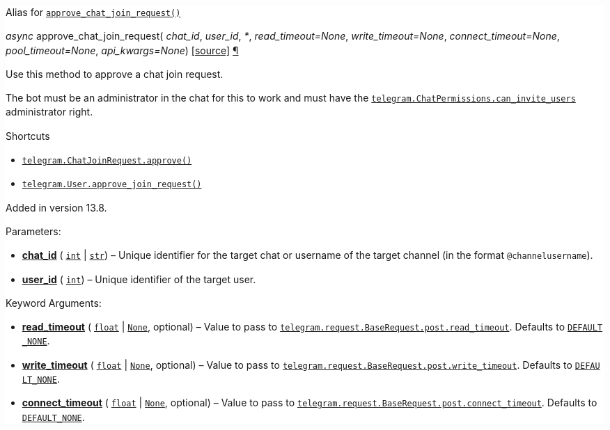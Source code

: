 Alias for [`approve_chat_join_request()`](#telegram.Bot.approve_chat_join_request "telegram.Bot.approve_chat_join_request")

_async_ approve\_chat\_join\_request( _chat\_id_, _user\_id_, _\*_, _read\_timeout=None_, _write\_timeout=None_, _connect\_timeout=None_, _pool\_timeout=None_, _api\_kwargs=None_) [\[source\]](https://github.com/python-telegram-bot/python-telegram-bot/blob/v21.9/telegram/_bot.py#L5989-L6028) [¶](#telegram.Bot.approve_chat_join_request "Link to this definition")

Use this method to approve a chat join request.

The bot must be an administrator in the chat for this to work and must have the
[`telegram.ChatPermissions.can_invite_users`](telegram.chatpermissions.html#telegram.ChatPermissions.can_invite_users "telegram.ChatPermissions.can_invite_users") administrator right.

Shortcuts

- [`telegram.ChatJoinRequest.approve()`](telegram.chatjoinrequest.html#telegram.ChatJoinRequest.approve "telegram.ChatJoinRequest.approve")

- [`telegram.User.approve_join_request()`](telegram.user.html#telegram.User.approve_join_request "telegram.User.approve_join_request")


Added in version 13.8.

Parameters:

- [**chat\_id**](#telegram.Bot.approve_chat_join_request.params.chat_id) ( [`int`](https://docs.python.org/3/library/functions.html#int "(in Python v3.13)") \| [`str`](https://docs.python.org/3/library/stdtypes.html#str "(in Python v3.13)")) – Unique identifier for the target chat or username of the target channel (in the format `@channelusername`).

- [**user\_id**](#telegram.Bot.approve_chat_join_request.params.user_id) ( [`int`](https://docs.python.org/3/library/functions.html#int "(in Python v3.13)")) – Unique identifier of the target user.


Keyword Arguments:

- [**read\_timeout**](#telegram.Bot.approve_chat_join_request.params.read_timeout) ( [`float`](https://docs.python.org/3/library/functions.html#float "(in Python v3.13)") \| [`None`](https://docs.python.org/3/library/constants.html#None "(in Python v3.13)"), optional) – Value to pass to [`telegram.request.BaseRequest.post.read_timeout`](telegram.request.baserequest.html#telegram.request.BaseRequest.post.params.read_timeout "telegram.request.BaseRequest.post"). Defaults to [`DEFAULT_NONE`](telegram.request.baserequest.html#telegram.request.BaseRequest.DEFAULT_NONE "telegram.request.BaseRequest.DEFAULT_NONE").

- [**write\_timeout**](#telegram.Bot.approve_chat_join_request.params.write_timeout) ( [`float`](https://docs.python.org/3/library/functions.html#float "(in Python v3.13)") \| [`None`](https://docs.python.org/3/library/constants.html#None "(in Python v3.13)"), optional) – Value to pass to [`telegram.request.BaseRequest.post.write_timeout`](telegram.request.baserequest.html#telegram.request.BaseRequest.post.params.write_timeout "telegram.request.BaseRequest.post"). Defaults to [`DEFAULT_NONE`](telegram.request.baserequest.html#telegram.request.BaseRequest.DEFAULT_NONE "telegram.request.BaseRequest.DEFAULT_NONE").

- [**connect\_timeout**](#telegram.Bot.approve_chat_join_request.params.connect_timeout) ( [`float`](https://docs.python.org/3/library/functions.html#float "(in Python v3.13)") \| [`None`](https://docs.python.org/3/library/constants.html#None "(in Python v3.13)"), optional) – Value to pass to [`telegram.request.BaseRequest.post.connect_timeout`](telegram.request.baserequest.html#telegram.request.BaseRequest.post.params.connect_timeout "telegram.request.BaseRequest.post"). Defaults to [`DEFAULT_NONE`](telegram.request.baserequest.html#telegram.request.BaseRequest.DEFAULT_NONE "telegram.request.BaseRequest.DEFAULT_NONE").
